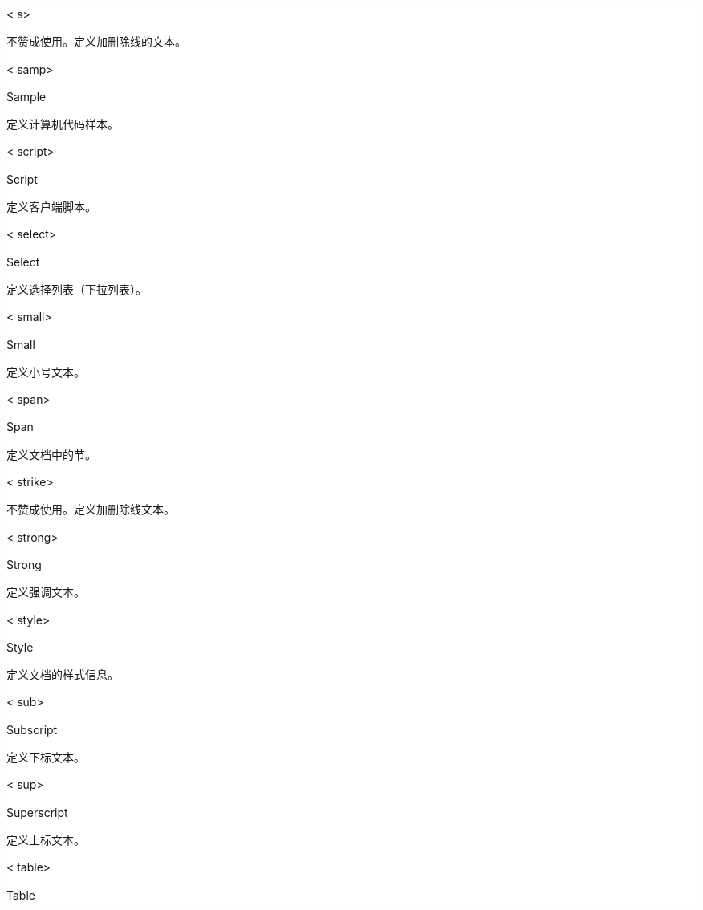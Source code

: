 < s>

不赞成使用。定义加删除线的文本。

< samp>

Sample

定义计算机代码样本。

< script>

Script

定义客户端脚本。

< select>

Select

定义选择列表（下拉列表）。

< small>

Small

定义小号文本。

< span>

Span

定义文档中的节。

< strike>

不赞成使用。定义加删除线文本。

< strong>

Strong

定义强调文本。

< style>

Style

定义文档的样式信息。

< sub>

Subscript

定义下标文本。

< sup>

Superscript

定义上标文本。

< table>

Table
